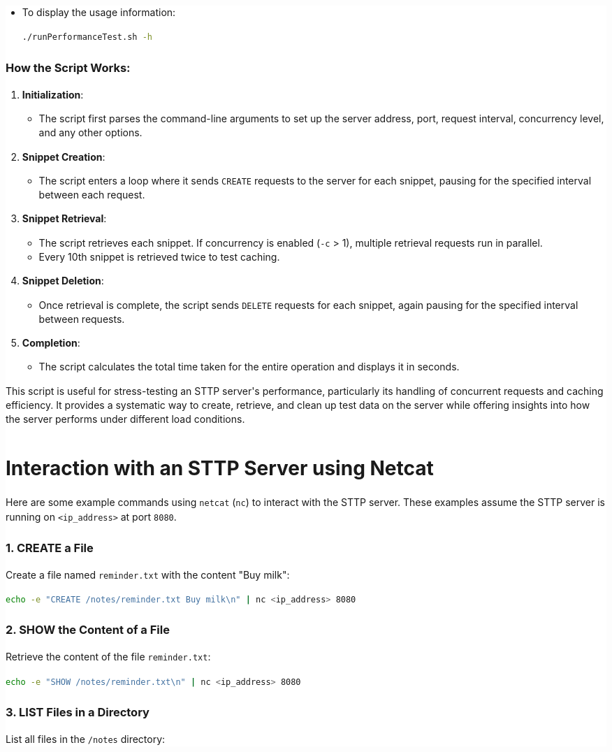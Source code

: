- To display the usage information:

  ```bash
  ./runPerformanceTest.sh -h
  ```

### How the Script Works:

1. **Initialization**: 
   - The script first parses the command-line arguments to set up the server address, port, request interval, concurrency level, and any other options.
   
2. **Snippet Creation**:
   - The script enters a loop where it sends `CREATE` requests to the server for each snippet, pausing for the specified interval between each request.

3. **Snippet Retrieval**:
   - The script retrieves each snippet. If concurrency is enabled (`-c` > 1), multiple retrieval requests run in parallel.
   - Every 10th snippet is retrieved twice to test caching.

4. **Snippet Deletion**:
   - Once retrieval is complete, the script sends `DELETE` requests for each snippet, again pausing for the specified interval between requests.

5. **Completion**:
   - The script calculates the total time taken for the entire operation and displays it in seconds.

This script is useful for stress-testing an STTP server's performance, particularly its handling of concurrent requests and caching efficiency. It provides a systematic way to create, retrieve, and clean up test data on the server while offering insights into how the server performs under different load conditions.


# Interaction with an STTP Server using Netcat
Here are some example commands using `netcat` (`nc`) to interact with the STTP server. These examples assume the STTP server is running on `<ip_address>` at port `8080`.

### 1. **CREATE a File**
Create a file named `reminder.txt` with the content "Buy milk":

```bash
echo -e "CREATE /notes/reminder.txt Buy milk\n" | nc <ip_address> 8080
```

### 2. **SHOW the Content of a File**
Retrieve the content of the file `reminder.txt`:

```bash
echo -e "SHOW /notes/reminder.txt\n" | nc <ip_address> 8080
```

### 3. **LIST Files in a Directory**
List all files in the `/notes` directory:
